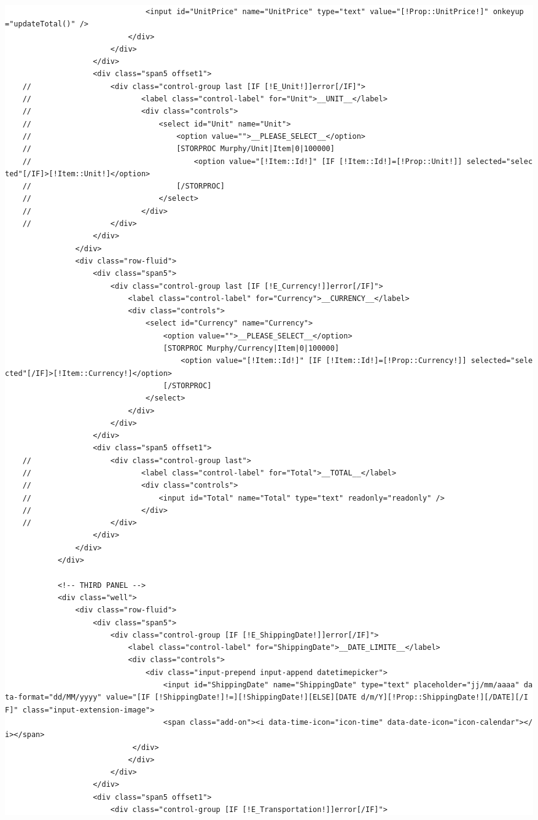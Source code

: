 		                            <input id="UnitPrice" name="UnitPrice" type="text" value="[!Prop::UnitPrice!]" onkeyup="updateTotal()" />
		                        </div>
			                </div>
			            </div>
			            <div class="span5 offset1">  
		// 	                <div class="control-group last [IF [!E_Unit!]]error[/IF]">
		//                         <label class="control-label" for="Unit">__UNIT__</label>
		//                         <div class="controls">                     
		//                             <select id="Unit" name="Unit">
		//                                 <option value="">__PLEASE_SELECT__</option>
		//                                 [STORPROC Murphy/Unit|Item|0|100000]
		//                                     <option value="[!Item::Id!]" [IF [!Item::Id!]=[!Prop::Unit!]] selected="selected"[/IF]>[!Item::Unit!]</option>
		//                                 [/STORPROC]
		//                             </select>
		//                         </div>
		// 	                </div>
			            </div>
			        </div>  
			        <div class="row-fluid">
			            <div class="span5">
			                <div class="control-group last [IF [!E_Currency!]]error[/IF]">
		                        <label class="control-label" for="Currency">__CURRENCY__</label>
		                        <div class="controls">                     
		                            <select id="Currency" name="Currency">
		                                <option value="">__PLEASE_SELECT__</option>
		                                [STORPROC Murphy/Currency|Item|0|100000]
		                                    <option value="[!Item::Id!]" [IF [!Item::Id!]=[!Prop::Currency!]] selected="selected"[/IF]>[!Item::Currency!]</option>
		                                [/STORPROC]
		                            </select>
		                        </div>
			                </div>
			            </div>
			            <div class="span5 offset1">  
		// 	                <div class="control-group last">
		//                         <label class="control-label" for="Total">__TOTAL__</label>
		//                         <div class="controls">
		//                             <input id="Total" name="Total" type="text" readonly="readonly" />
		//                         </div>
		// 	                </div>
			            </div>
			        </div>  
			    </div>
			    
			    <!-- THIRD PANEL -->
		      	<div class="well">
			        <div class="row-fluid">
			            <div class="span5">  
			                <div class="control-group [IF [!E_ShippingDate!]]error[/IF]">
			                    <label class="control-label" for="ShippingDate">__DATE_LIMITE__</label>
			                    <div class="controls">
			                        <div class="input-prepend input-append datetimepicker">
			                            <input id="ShippingDate" name="ShippingDate" type="text" placeholder="jj/mm/aaaa" data-format="dd/MM/yyyy" value="[IF [!ShippingDate!]!=][!ShippingDate!][ELSE][DATE d/m/Y][!Prop::ShippingDate!][/DATE][/IF]" class="input-extension-image">
			                            <span class="add-on"><i data-time-icon="icon-time" data-date-icon="icon-calendar"></i></span>
			                     </div>
			                    </div>
			                </div>
			            </div>
			            <div class="span5 offset1">  
			                <div class="control-group [IF [!E_Transportation!]]error[/IF]">